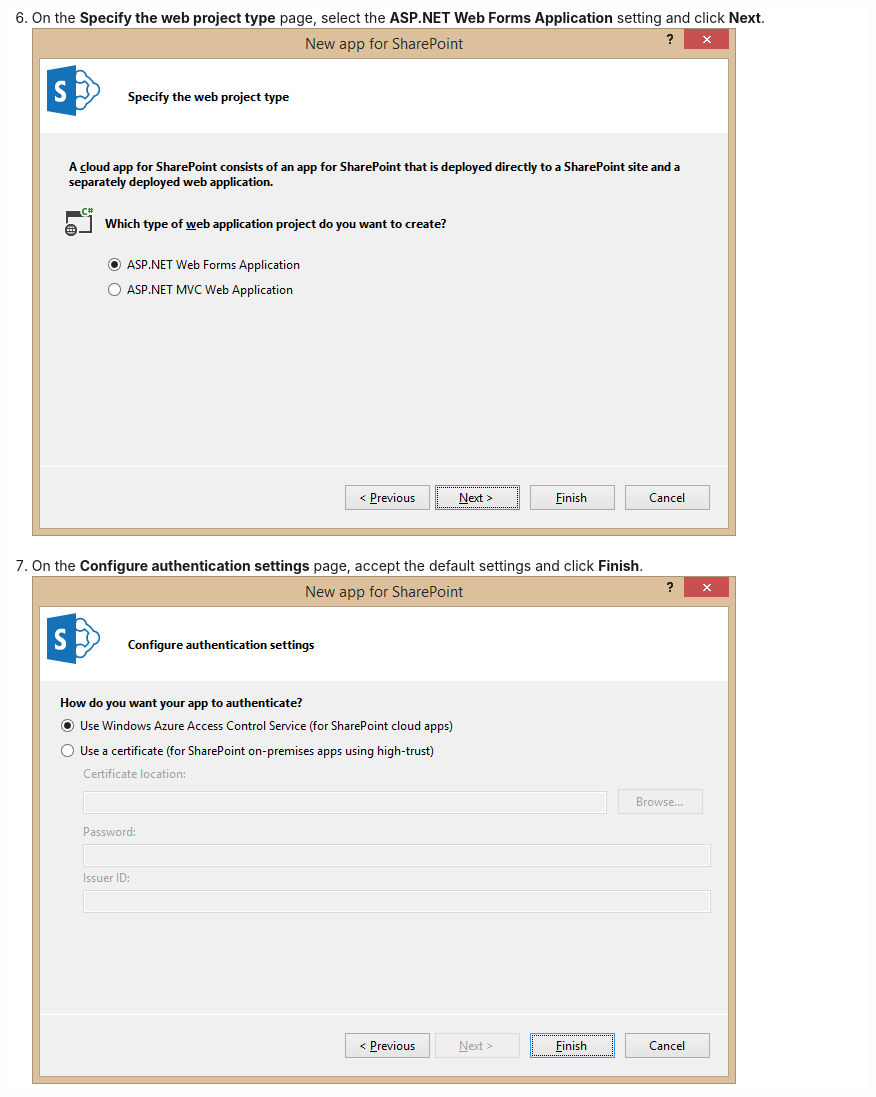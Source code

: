 6. On the **Specify the web project type** page, select the **ASP.NET Web Forms Application** setting and click **Next**.
<br /> ![](Images/Fig10.png)

7.	On the **Configure authentication settings** page, accept the default settings and click **Finish**.
<br /> ![](Images/Fig17.png)
